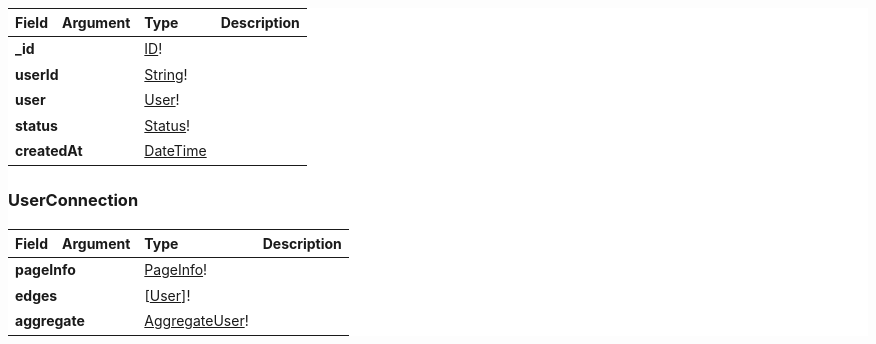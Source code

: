 <table>
<thead>
<tr>
<th align="left">Field</th>
<th align="right">Argument</th>
<th align="left">Type</th>
<th align="left">Description</th>
</tr>
</thead>
<tbody>
<tr>
<td colspan="2" valign="top"><strong>_id</strong></td>
<td valign="top"><a href="#id">ID</a>!</td>
<td></td>
</tr>
<tr>
<td colspan="2" valign="top"><strong>userId</strong></td>
<td valign="top"><a href="#string">String</a>!</td>
<td></td>
</tr>
<tr>
<td colspan="2" valign="top"><strong>user</strong></td>
<td valign="top"><a href="#user">User</a>!</td>
<td></td>
</tr>
<tr>
<td colspan="2" valign="top"><strong>status</strong></td>
<td valign="top"><a href="#status">Status</a>!</td>
<td></td>
</tr>
<tr>
<td colspan="2" valign="top"><strong>createdAt</strong></td>
<td valign="top"><a href="#datetime">DateTime</a></td>
<td></td>
</tr>
</tbody>
</table>

### UserConnection

<table>
<thead>
<tr>
<th align="left">Field</th>
<th align="right">Argument</th>
<th align="left">Type</th>
<th align="left">Description</th>
</tr>
</thead>
<tbody>
<tr>
<td colspan="2" valign="top"><strong>pageInfo</strong></td>
<td valign="top"><a href="#pageinfo">PageInfo</a>!</td>
<td></td>
</tr>
<tr>
<td colspan="2" valign="top"><strong>edges</strong></td>
<td valign="top">[<a href="#user">User</a>]!</td>
<td></td>
</tr>
<tr>
<td colspan="2" valign="top"><strong>aggregate</strong></td>
<td valign="top"><a href="#aggregateuser">AggregateUser</a>!</td>
<td></td>